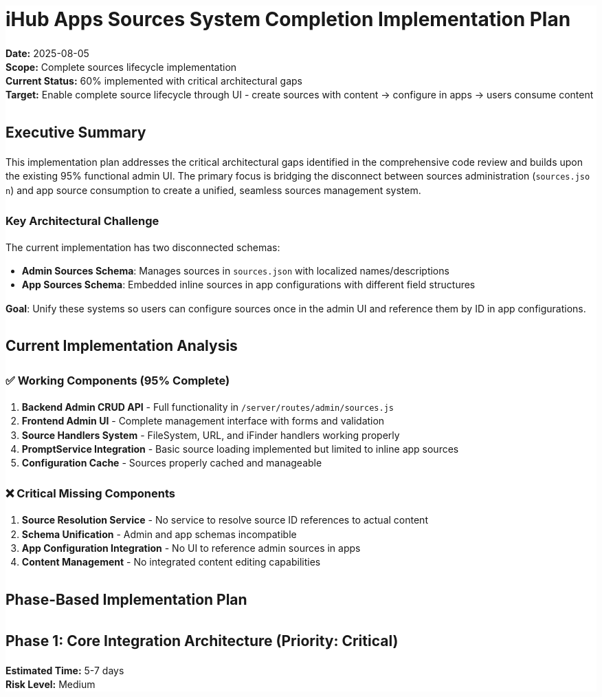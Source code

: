 # iHub Apps Sources System Completion Implementation Plan

**Date:** 2025-08-05  
**Scope:** Complete sources lifecycle implementation  
**Current Status:** 60% implemented with critical architectural gaps  
**Target:** Enable complete source lifecycle through UI - create sources with content → configure in apps → users consume content

## Executive Summary

This implementation plan addresses the critical architectural gaps identified in the comprehensive code review and builds upon the existing 95% functional admin UI. The primary focus is bridging the disconnect between sources administration (`sources.json`) and app source consumption to create a unified, seamless sources management system.

### Key Architectural Challenge

The current implementation has two disconnected schemas:
- **Admin Sources Schema**: Manages sources in `sources.json` with localized names/descriptions
- **App Sources Schema**: Embedded inline sources in app configurations with different field structures

**Goal**: Unify these systems so users can configure sources once in the admin UI and reference them by ID in app configurations.

## Current Implementation Analysis

### ✅ Working Components (95% Complete)
1. **Backend Admin CRUD API** - Full functionality in `/server/routes/admin/sources.js`
2. **Frontend Admin UI** - Complete management interface with forms and validation
3. **Source Handlers System** - FileSystem, URL, and iFinder handlers working properly
4. **PromptService Integration** - Basic source loading implemented but limited to inline app sources
5. **Configuration Cache** - Sources properly cached and manageable

### ❌ Critical Missing Components
1. **Source Resolution Service** - No service to resolve source ID references to actual content
2. **Schema Unification** - Admin and app schemas incompatible
3. **App Configuration Integration** - No UI to reference admin sources in apps
4. **Content Management** - No integrated content editing capabilities

## Phase-Based Implementation Plan

## Phase 1: Core Integration Architecture (Priority: Critical)
**Estimated Time:** 5-7 days  
**Risk Level:** Medium
